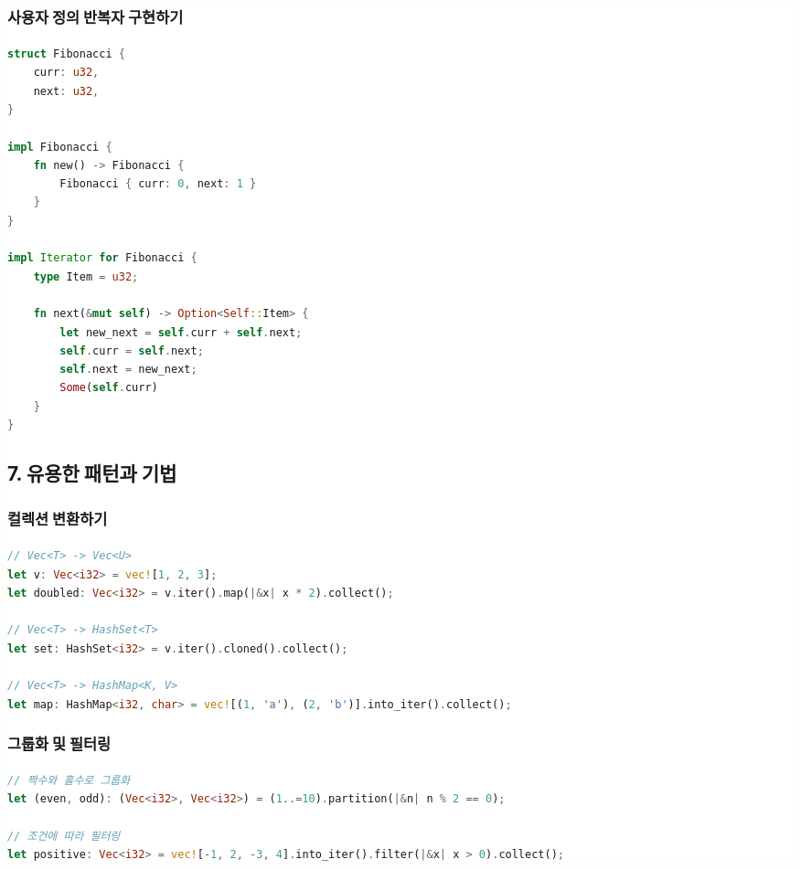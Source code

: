 ### 사용자 정의 반복자 구현하기

```rust
struct Fibonacci {
    curr: u32,
    next: u32,
}

impl Fibonacci {
    fn new() -> Fibonacci {
        Fibonacci { curr: 0, next: 1 }
    }
}

impl Iterator for Fibonacci {
    type Item = u32;
    
    fn next(&mut self) -> Option<Self::Item> {
        let new_next = self.curr + self.next;
        self.curr = self.next;
        self.next = new_next;
        Some(self.curr)
    }
}
```

## 7. 유용한 패턴과 기법

### 컬렉션 변환하기

```rust
// Vec<T> -> Vec<U>
let v: Vec<i32> = vec![1, 2, 3];
let doubled: Vec<i32> = v.iter().map(|&x| x * 2).collect();

// Vec<T> -> HashSet<T>
let set: HashSet<i32> = v.iter().cloned().collect();

// Vec<T> -> HashMap<K, V>
let map: HashMap<i32, char> = vec![(1, 'a'), (2, 'b')].into_iter().collect();
```

### 그룹화 및 필터링

```rust
// 짝수와 홀수로 그룹화
let (even, odd): (Vec<i32>, Vec<i32>) = (1..=10).partition(|&n| n % 2 == 0);

// 조건에 따라 필터링
let positive: Vec<i32> = vec![-1, 2, -3, 4].into_iter().filter(|&x| x > 0).collect();
```
